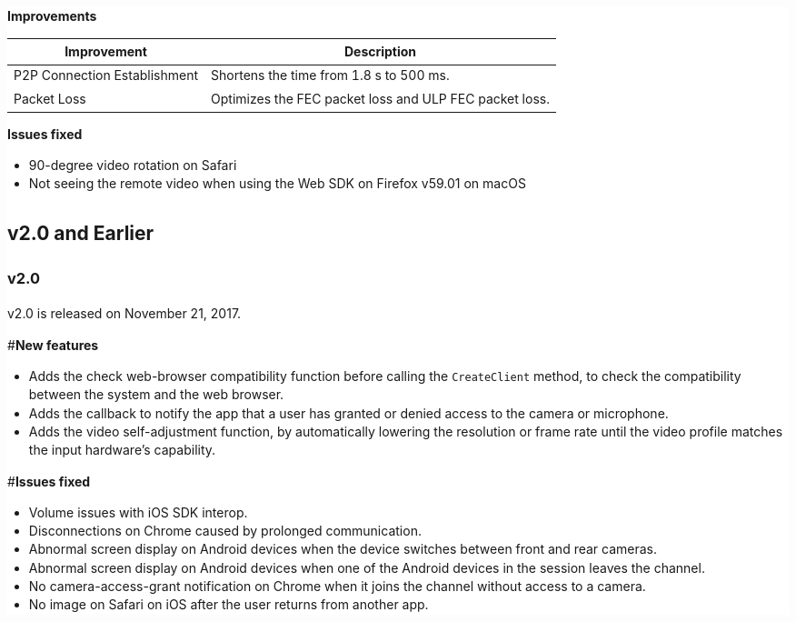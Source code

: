**Improvements**

<table>
<colgroup>
<col/>
<col/>
</colgroup>
<thead>
<tr><th>Improvement</th>
<th>Description</th>
</tr>
</thead>
<tbody>
<tr><td>P2P Connection Establishment</td>
<td>Shortens the time from 1.8 s to 500 ms.</td>
</tr>
<tr><td>Packet Loss</td>
<td>Optimizes the FEC packet loss and ULP FEC packet loss.</td>
</tr>
</tbody>
</table>



**Issues fixed**

- 90-degree video rotation on Safari
- Not seeing the remote video when using the Web SDK on Firefox v59.01 on macOS

## v2.0 and Earlier

### v2.0

v2.0 is released on November 21, 2017. 

#**New features**

- Adds the check web-browser compatibility function before calling the `CreateClient` method, to check the compatibility between the system and the web browser.
- Adds the callback to notify the app that a user has granted or denied access to the camera or microphone.
- Adds the video self-adjustment function, by automatically lowering the resolution or frame rate until the video profile matches the input hardware’s capability.

#**Issues fixed**

- Volume issues with iOS SDK interop.
- Disconnections on Chrome caused by prolonged communication.
- Abnormal screen display on Android devices when the device switches between front and rear cameras.
- Abnormal screen display on Android devices when one of the Android devices in the session leaves the channel.
- No camera-access-grant notification on Chrome when it joins the channel without access to a camera.
- No image on Safari on iOS after the user returns from another app.

